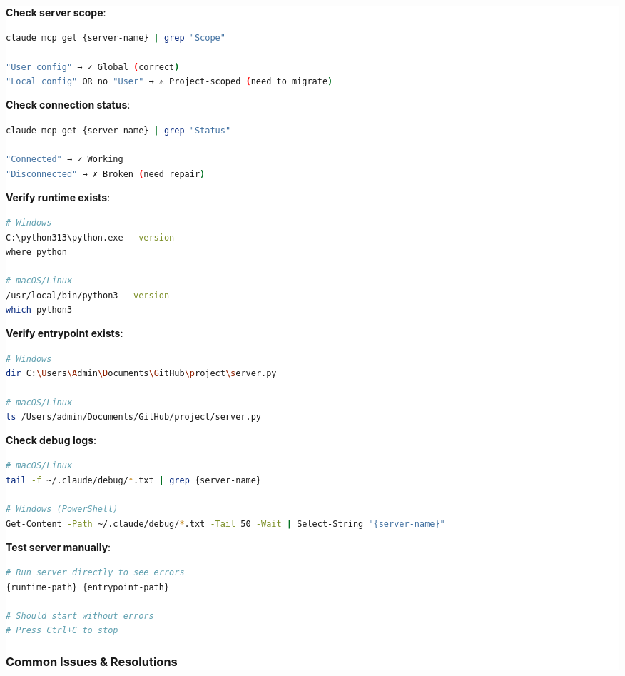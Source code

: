 **Check server scope**:
```bash
claude mcp get {server-name} | grep "Scope"

"User config" → ✓ Global (correct)
"Local config" OR no "User" → ⚠️ Project-scoped (need to migrate)
```

**Check connection status**:
```bash
claude mcp get {server-name} | grep "Status"

"Connected" → ✓ Working
"Disconnected" → ✗ Broken (need repair)
```

**Verify runtime exists**:
```bash
# Windows
C:\python313\python.exe --version
where python

# macOS/Linux
/usr/local/bin/python3 --version
which python3
```

**Verify entrypoint exists**:
```bash
# Windows
dir C:\Users\Admin\Documents\GitHub\project\server.py

# macOS/Linux
ls /Users/admin/Documents/GitHub/project/server.py
```

**Check debug logs**:
```bash
# macOS/Linux
tail -f ~/.claude/debug/*.txt | grep {server-name}

# Windows (PowerShell)
Get-Content -Path ~/.claude/debug/*.txt -Tail 50 -Wait | Select-String "{server-name}"
```

**Test server manually**:
```bash
# Run server directly to see errors
{runtime-path} {entrypoint-path}

# Should start without errors
# Press Ctrl+C to stop
```

### Common Issues & Resolutions
